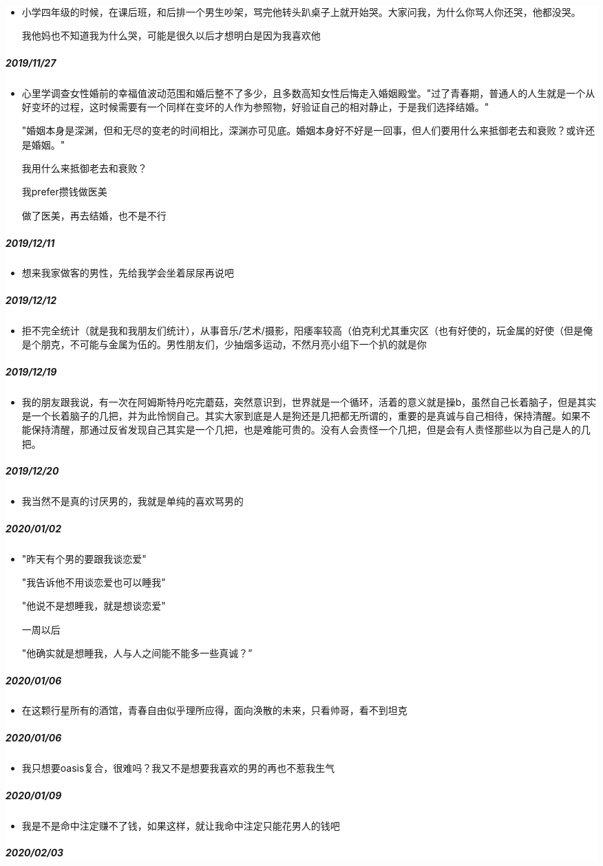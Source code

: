 - 小学四年级的时候，在课后班，和后排一个男生吵架，骂完他转头趴桌子上就开始哭。大家问我，为什么你骂人你还哭，他都没哭。

  我他妈也不知道我为什么哭，可能是很久以后才想明白是因为我喜欢他

##### 2019/11/27

- 心里学调查女性婚前的幸福值波动范围和婚后整不了多少，且多数高知女性后悔走入婚姻殿堂。"过了青春期，普通人的人生就是一个从好变坏的过程，这时候需要有一个同样在变坏的人作为参照物，好验证自己的相对静止，于是我们选择结婚。"

  "婚姻本身是深渊，但和无尽的变老的时间相比，深渊亦可见底。婚姻本身好不好是一回事，但人们要用什么来抵御老去和衰败？或许还是婚姻。"

  我用什么来抵御老去和衰败？

  我prefer攒钱做医美

  做了医美，再去结婚，也不是不行

##### 2019/12/11

- 想来我家做客的男性，先给我学会坐着尿尿再说吧

##### 2019/12/12

- 拒不完全统计（就是我和我朋友们统计），从事音乐/艺术/摄影，阳痿率较高（伯克利尤其重灾区（也有好使的，玩金属的好使（但是俺是个朋克，不可能与金属为伍的。男性朋友们，少抽烟多运动，不然月亮小组下一个扒的就是你

##### 2019/12/19

- 我的朋友跟我说，有一次在阿姆斯特丹吃完蘑菇，突然意识到，世界就是一个循环，活着的意义就是操b，虽然自己长着脑子，但是其实是一个长着脑子的几把，并为此怜悯自己。其实大家到底是人是狗还是几把都无所谓的，重要的是真诚与自己相待，保持清醒。如果不能保持清醒，那通过反省发现自己其实是一个几把，也是难能可贵的。没有人会责怪一个几把，但是会有人责怪那些以为自己是人的几把。


##### 2019/12/20

- 我当然不是真的讨厌男的，我就是单纯的喜欢骂男的

##### 2020/01/02

- "昨天有个男的要跟我谈恋爱"

  "我告诉他不用谈恋爱也可以睡我"

  "他说不是想睡我，就是想谈恋爱"

  一周以后

  "他确实就是想睡我，人与人之间能不能多一些真诚？”


##### 2020/01/06

- 在这颗行星所有的酒馆，青春自由似乎理所应得，面向涣散的未来，只看帅哥，看不到坦克  

##### 2020/01/06

- 我只想要oasis复合，很难吗？我又不是想要我喜欢的男的再也不惹我生气  

##### 2020/01/09

- 我是不是命中注定赚不了钱，如果这样，就让我命中注定只能花男人的钱吧

##### 2020/02/03 
